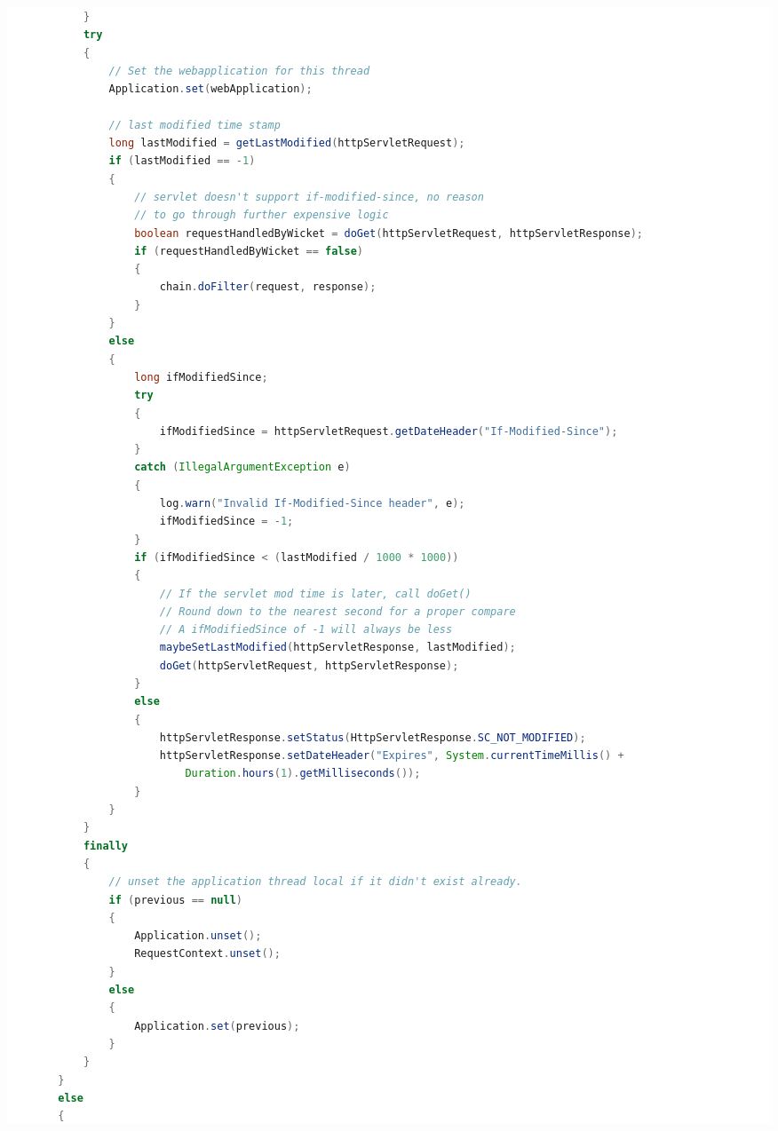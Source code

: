 ```java
			}
			try
			{
				// Set the webapplication for this thread
				Application.set(webApplication);

				// last modified time stamp
				long lastModified = getLastModified(httpServletRequest);
				if (lastModified == -1)
				{
					// servlet doesn't support if-modified-since, no reason
					// to go through further expensive logic
					boolean requestHandledByWicket = doGet(httpServletRequest, httpServletResponse);
					if (requestHandledByWicket == false)
					{
						chain.doFilter(request, response);
					}
				}
				else
				{
					long ifModifiedSince;
					try
					{
						ifModifiedSince = httpServletRequest.getDateHeader("If-Modified-Since");
					}
					catch (IllegalArgumentException e)
					{
						log.warn("Invalid If-Modified-Since header", e);
						ifModifiedSince = -1;
					}
					if (ifModifiedSince < (lastModified / 1000 * 1000))
					{
						// If the servlet mod time is later, call doGet()
						// Round down to the nearest second for a proper compare
						// A ifModifiedSince of -1 will always be less
						maybeSetLastModified(httpServletResponse, lastModified);
						doGet(httpServletRequest, httpServletResponse);
					}
					else
					{
						httpServletResponse.setStatus(HttpServletResponse.SC_NOT_MODIFIED);
						httpServletResponse.setDateHeader("Expires", System.currentTimeMillis() +
							Duration.hours(1).getMilliseconds());
					}
				}
			}
			finally
			{
				// unset the application thread local if it didn't exist already.
				if (previous == null)
				{
					Application.unset();
					RequestContext.unset();
				}
				else
				{
					Application.set(previous);
				}
			}
		}
		else
		{
```